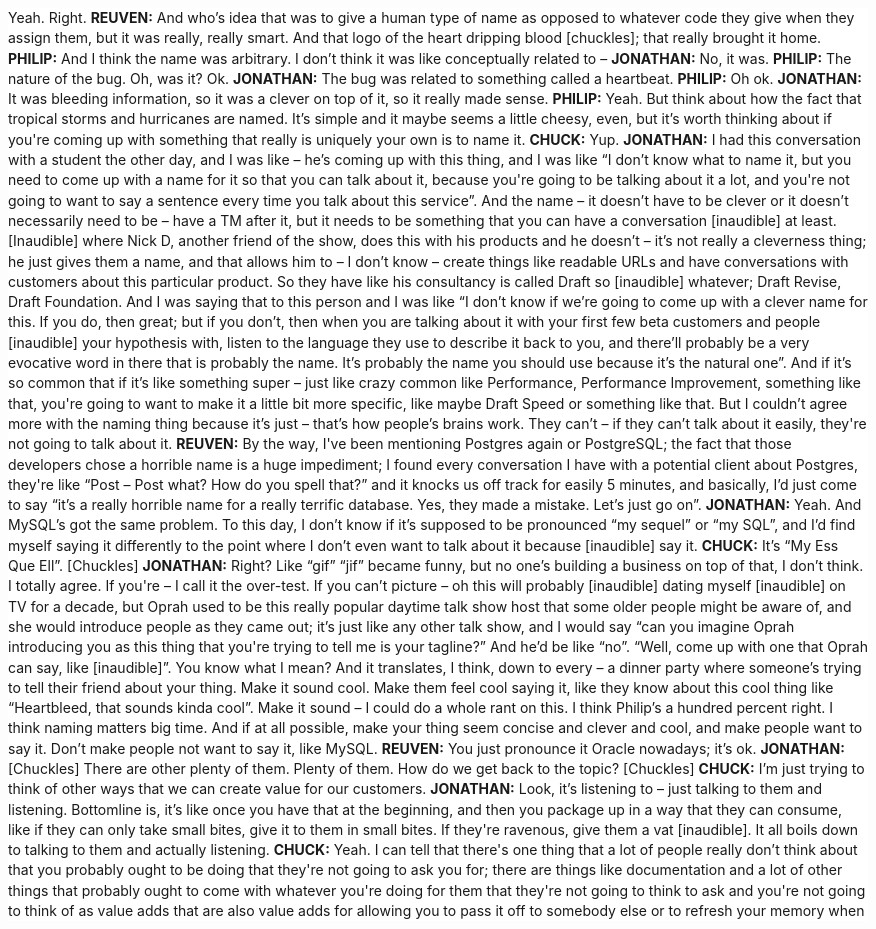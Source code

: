 Yeah. Right. **REUVEN:** And who’s idea that was to give a human type of name as opposed to whatever code they give when they assign them, but it was really, really smart. And that logo of the heart dripping blood [chuckles]; that really brought it home. **PHILIP:** And I think the name was arbitrary. I don’t think it was like conceptually related to – **JONATHAN:** No, it was. **PHILIP:** The nature of the bug. Oh, was it? Ok. **JONATHAN:** The bug was related to something called a heartbeat. **PHILIP:** Oh ok. **JONATHAN:** It was bleeding information, so it was a clever on top of it, so it really made sense. **PHILIP:** Yeah. But think about how the fact that tropical storms and hurricanes are named. It’s simple and it maybe seems a little cheesy, even, but it’s worth thinking about if you're coming up with something that really is uniquely your own is to name it. **CHUCK:** Yup. **JONATHAN:** I had this conversation with a student the other day, and I was like – he’s coming up with this thing, and I was like “I don’t know what to name it, but you need to come up with a name for it so that you can talk about it, because you're going to be talking about it a lot, and you're not going to want to say a sentence every time you talk about this service”. And the name – it doesn’t have to be clever or it doesn’t necessarily need to be – have a TM after it, but it needs to be something that you can have a conversation [inaudible] at least. [Inaudible] where Nick D, another friend of the show, does this with his products and he doesn’t – it’s not really a cleverness thing; he just gives them a name, and that allows him to – I don’t know – create things like readable URLs and have conversations with customers about this particular product. So they have like his consultancy is called Draft so [inaudible] whatever; Draft Revise, Draft Foundation. And I was saying that to this person and I was like “I don’t know if we’re going to come up with a clever name for this. If you do, then great; but if you don’t, then when you are talking about it with your first few beta customers and people [inaudible] your hypothesis with, listen to the language they use to describe it back to you, and there’ll probably be a very evocative word in there that is probably the name. It’s probably the name you should use because it’s the natural one”. And if it’s so common that if it’s like something super – just like crazy common like Performance, Performance Improvement, something like that, you're going to want to make it a little bit more specific, like maybe Draft Speed or something like that. But I couldn’t agree more with the naming thing because it’s just – that’s how people’s brains work. They can’t – if they can’t talk about it easily, they're not going to talk about it. **REUVEN:** By the way, I've been mentioning Postgres again or PostgreSQL; the fact that those developers chose a horrible name is a huge impediment; I found every conversation I have with a potential client about Postgres, they're like “Post – Post what? How do you spell that?” and it knocks us off track for easily 5 minutes, and basically, I’d just come to say “it’s a really horrible name for a really terrific database. Yes, they made a mistake. Let’s just go on”. **JONATHAN:** Yeah. And MySQL’s got the same problem. To this day, I don’t know if it’s supposed to be pronounced “my sequel” or “my SQL”, and I’d find myself saying it differently to the point where I don’t even want to talk about it because [inaudible] say it. **CHUCK:** It’s “My Ess Que Ell”. [Chuckles] **JONATHAN:** Right? Like “gif” “jif” became funny, but no one’s building a business on top of that, I don’t think. I totally agree. If you're – I call it the over-test. If you can’t picture – oh this will probably [inaudible] dating myself [inaudible] on TV for a decade, but Oprah used to be this really popular daytime talk show host that some older people might be aware of, and she would introduce people as they came out; it’s just like any other talk show, and I would say “can you imagine Oprah introducing you as this thing that you're trying to tell me is your tagline?” And he’d be like “no”. “Well, come up with one that Oprah can say, like [inaudible]”. You know what I mean? And it translates, I think, down to every – a dinner party where someone’s trying to tell their friend about your thing. Make it sound cool. Make them feel cool saying it, like they know about this cool thing like “Heartbleed, that sounds kinda cool”. Make it sound – I could do a whole rant on this. I think Philip’s a hundred percent right. I think naming matters big time. And if at all possible, make your thing seem concise and clever and cool, and make people want to say it. Don’t make people not want to say it, like MySQL. **REUVEN:** You just pronounce it Oracle nowadays; it’s ok. **JONATHAN:** [Chuckles] There are other plenty of them. Plenty of them. How do we get back to the topic? [Chuckles] **CHUCK:** I’m just trying to think of other ways that we can create value for our customers. **JONATHAN:** Look, it’s listening to – just talking to them and listening. Bottomline is, it’s like once you have that at the beginning, and then you package up in a way that they can consume, like if they can only take small bites, give it to them in small bites. If they're ravenous, give them a vat [inaudible]. It all boils down to talking to them and actually listening. **CHUCK:** Yeah. I can tell that there's one thing that a lot of people really don’t think about that you probably ought to be doing that they're not going to ask you for; there are things like documentation and a lot of other things that probably ought to come with whatever you're doing for them that they're not going to think to ask and you're not going to think of as value adds that are also value adds for allowing you to pass it off to somebody else or to refresh your memory when